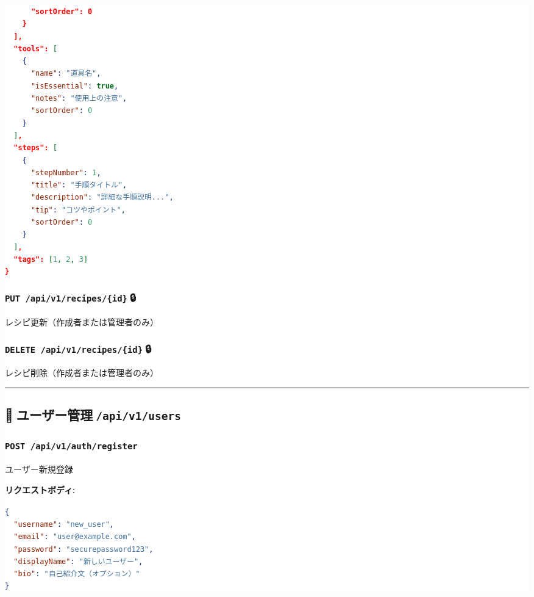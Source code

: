 ```json
      "sortOrder": 0
    }
  ],
  "tools": [
    {
      "name": "道具名",
      "isEssential": true,
      "notes": "使用上の注意",
      "sortOrder": 0
    }
  ],
  "steps": [
    {
      "stepNumber": 1,
      "title": "手順タイトル",
      "description": "詳細な手順説明...",
      "tip": "コツやポイント",
      "sortOrder": 0
    }
  ],
  "tags": [1, 2, 3]
}
```

### `PUT /api/v1/recipes/{id}` 🔒

レシピ更新（作成者または管理者のみ）

### `DELETE /api/v1/recipes/{id}` 🔒

レシピ削除（作成者または管理者のみ）

---

## 👤 ユーザー管理 `/api/v1/users`

### `POST /api/v1/auth/register`

ユーザー新規登録

**リクエストボディ**:

```json
{
  "username": "new_user",
  "email": "user@example.com",
  "password": "securepassword123",
  "displayName": "新しいユーザー",
  "bio": "自己紹介文（オプション）"
}
```
